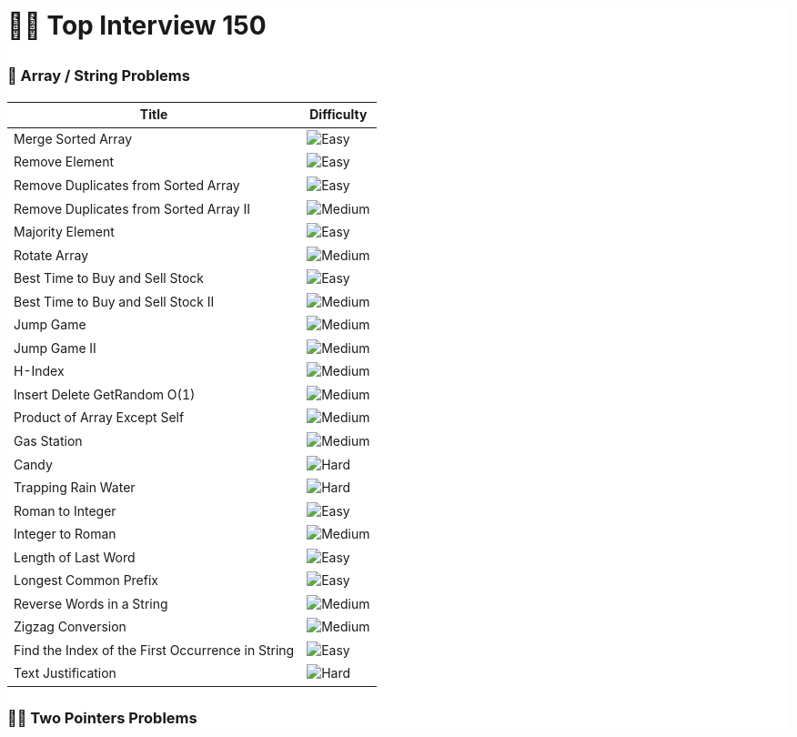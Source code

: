 # 👨‍💻 Top Interview 150

### 🧮 Array / String Problems

| Title                                           | Difficulty |
|--------------------------------------------------|------------|
| Merge Sorted Array                               | ![Easy](https://img.shields.io/badge/-Easy-brightgreen)       |
| Remove Element                                   | ![Easy](https://img.shields.io/badge/-Easy-brightgreen)       |
| Remove Duplicates from Sorted Array              | ![Easy](https://img.shields.io/badge/-Easy-brightgreen)       |
| Remove Duplicates from Sorted Array II           | ![Medium](https://img.shields.io/badge/-Medium-yellow)     |
| Majority Element                                 | ![Easy](https://img.shields.io/badge/-Easy-brightgreen)       |
| Rotate Array                                     | ![Medium](https://img.shields.io/badge/-Medium-yellow)     |
| Best Time to Buy and Sell Stock                  | ![Easy](https://img.shields.io/badge/-Easy-brightgreen)       |
| Best Time to Buy and Sell Stock II               | ![Medium](https://img.shields.io/badge/-Medium-yellow)     |
| Jump Game                                        | ![Medium](https://img.shields.io/badge/-Medium-yellow)     |
| Jump Game II                                     | ![Medium](https://img.shields.io/badge/-Medium-yellow)     |
| H-Index                                          | ![Medium](https://img.shields.io/badge/-Medium-yellow)     |
| Insert Delete GetRandom O(1)                     | ![Medium](https://img.shields.io/badge/-Medium-yellow)     |
| Product of Array Except Self                     | ![Medium](https://img.shields.io/badge/-Medium-yellow)     |
| Gas Station                                      | ![Medium](https://img.shields.io/badge/-Medium-yellow)     |
| Candy                                            | ![Hard](https://img.shields.io/badge/-Hard-red)       |
| Trapping Rain Water                              | ![Hard](https://img.shields.io/badge/-Hard-red)       |
| Roman to Integer                                 | ![Easy](https://img.shields.io/badge/-Easy-brightgreen)       |
| Integer to Roman                                 | ![Medium](https://img.shields.io/badge/-Medium-yellow)     |
| Length of Last Word                              | ![Easy](https://img.shields.io/badge/-Easy-brightgreen)       |
| Longest Common Prefix                            | ![Easy](https://img.shields.io/badge/-Easy-brightgreen)       |
| Reverse Words in a String                        | ![Medium](https://img.shields.io/badge/-Medium-yellow)     |
| Zigzag Conversion                                | ![Medium](https://img.shields.io/badge/-Medium-yellow)     |
| Find the Index of the First Occurrence in String | ![Easy](https://img.shields.io/badge/-Easy-brightgreen)       |
| Text Justification                               | ![Hard](https://img.shields.io/badge/-Hard-red)       |


### 👯‍♂️ Two Pointers Problems
